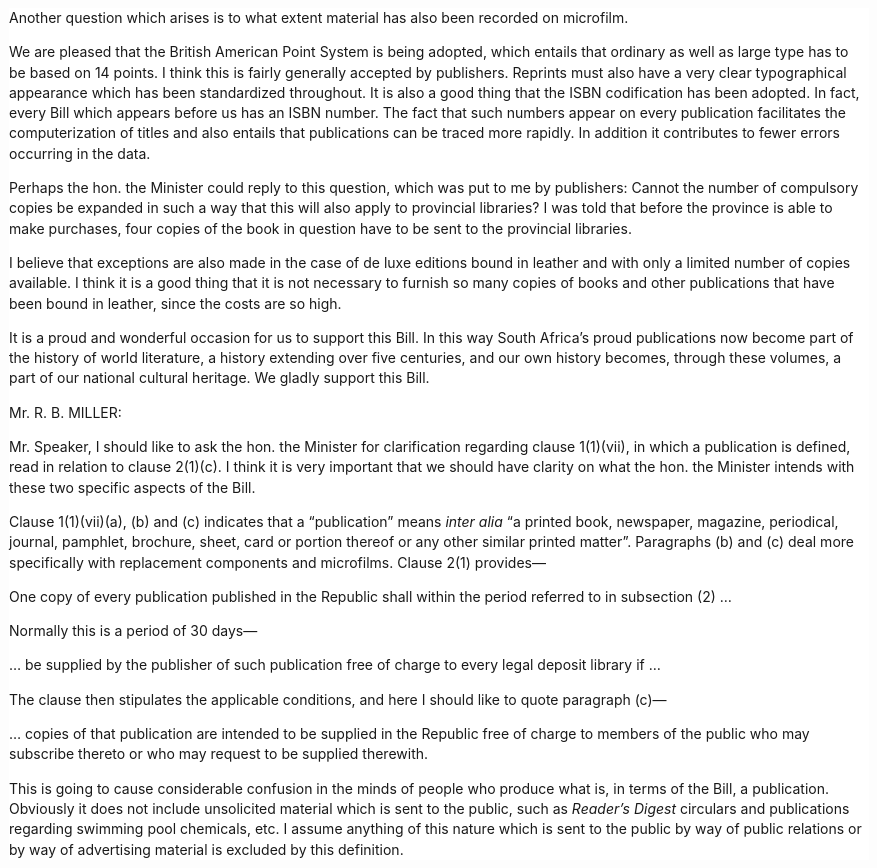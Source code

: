 <p>Another question which arises is to what extent material has also been recorded on microfilm.</p>

<p>We are pleased that the British American Point System is being adopted, which entails that ordinary as well as large type has to be based on 14 points. I think this is fairly generally accepted by publishers. Reprints must also have a very clear typographical appearance which has been standardized throughout. It is also a good thing that the ISBN codification has been adopted. In fact, every Bill which appears before us has an ISBN number. The fact that such numbers appear on every publication facilitates the computerization of titles and also entails that publications can be traced more rapidly. In addition it contributes to fewer errors occurring in the data.</p>

<p>Perhaps the hon. the Minister could reply to this question, which was put to me by publishers: Cannot the number of compulsory copies be expanded in such a way that this will also apply to provincial libraries? I was told that before the province is able to make purchases, four copies of the book in question have to be sent to the provincial libraries.</p>

<p><span class="col_663-664" refersTo="page_0356"/>I believe that exceptions are also made in the case of de luxe editions bound in leather and with only a limited number of copies available. I think it is a good thing that it is not necessary to furnish so many copies of books and other publications that have been bound in leather, since the costs are so high.</p>

<p>It is a proud and wonderful occasion for us to support this Bill. In this way South Africa&#x2019;s proud publications now become part of the history of world literature, a history extending over five centuries, and our own history becomes, through these volumes, a part of our national cultural heritage. We gladly support this Bill.</p>

</speech>

<speech by="#miller">

<from>Mr. <person refersTo="hansard_za">R. B. MILLER</person>:</from>

<p>Mr. Speaker, I should like to ask the hon. the Minister for clarification regarding clause 1(1)(vii), in which a publication is defined, read in relation to clause 2(1)(c). I think it is very important that we should have clarity on what the hon. the Minister intends with these two specific aspects of the Bill.</p>

<p>Clause 1(1)(vii)(a), (b) and (c) indicates that a &#x201C;publication&#x201D; means <i>inter alia</i> &#x201C;a printed book, newspaper, magazine, periodical, journal, pamphlet, brochure, sheet, card or portion thereof or any other similar printed matter&#x201D;. Paragraphs (b) and (c) deal more specifically with replacement components and microfilms. Clause 2(1) provides&#x2014;</p>

<block name="quote">One copy of every publication published in the Republic shall within the period referred to in subsection (2) &#x2026;</block>

<p>Normally this is a period of 30 days&#x2014;</p>

<block name="quote">&#x2026; be supplied by the publisher of such publication free of charge to every legal deposit library if &#x2026;</block>

<p>The clause then stipulates the applicable conditions, and here I should like to quote paragraph (c)&#x2014;</p>

<block name="quote">&#x2026; copies of that publication are intended to be supplied in the Republic free of charge to members of the public who may subscribe thereto or who may request to be supplied therewith.</block>

<p>This is going to cause considerable confusion in the minds of people who produce what is, in terms of the Bill, a publication. Obviously it does not include unsolicited material which is sent to the public, such as <i>Reader&#x2019;s Digest</i> circulars and publications regarding swimming pool chemicals, etc. I assume anything of this nature which is sent to the public by way of public relations or by way of advertising material is excluded by this definition.</p>
